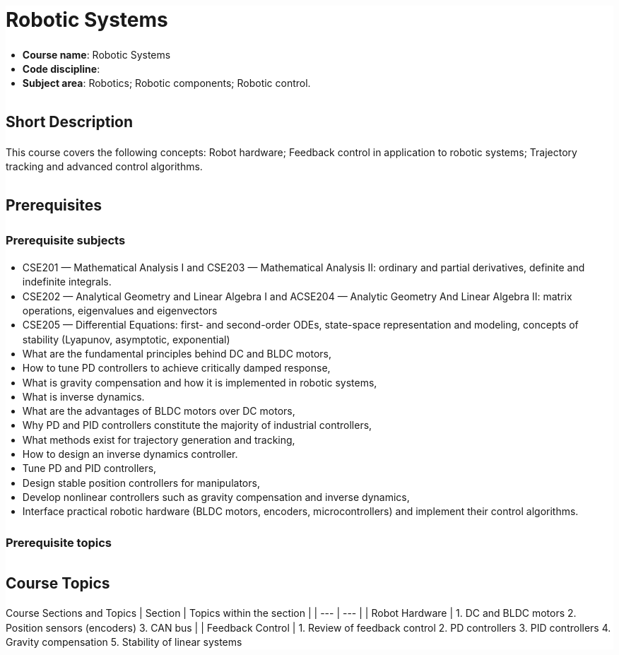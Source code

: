 
Robotic Systems
===============


* **Course name**: Robotic Systems
* **Code discipline**:
* **Subject area**: Robotics; Robotic components; Robotic control.


Short Description
-----------------


This course covers the following concepts: Robot hardware; Feedback control in application to robotic systems; Trajectory tracking and advanced control algorithms.



Prerequisites
-------------


### Prerequisite subjects


* CSE201 — Mathematical Analysis I and CSE203 — Mathematical Analysis II: ordinary and partial derivatives, definite and indefinite integrals.
* CSE202 — Analytical Geometry and Linear Algebra I and ACSE204 — Analytic Geometry And Linear Algebra II: matrix operations, eigenvalues and eigenvectors
* CSE205 — Differential Equations: first- and second-order ODEs, state-space representation and modeling, concepts of stability (Lyapunov, asymptotic, exponential)
* What are the fundamental principles behind DC and BLDC motors,
* How to tune PD controllers to achieve critically damped response,
* What is gravity compensation and how it is implemented in robotic systems,
* What is inverse dynamics.
* What are the advantages of BLDC motors over DC motors,
* Why PD and PID controllers constitute the majority of industrial controllers,
* What methods exist for trajectory generation and tracking,
* How to design an inverse dynamics controller.
* Tune PD and PID controllers,
* Design stable position controllers for manipulators,
* Develop nonlinear controllers such as gravity compensation and inverse dynamics,
* Interface practical robotic hardware (BLDC motors, encoders, microcontrollers) and implement their control algorithms.


### Prerequisite topics


Course Topics
-------------




Course Sections and Topics
| Section | Topics within the section
 |
| --- | --- |
| Robot Hardware | 1. DC and BLDC motors
2. Position sensors (encoders)
3. CAN bus
 |
| Feedback Control | 1. Review of feedback control
2. PD controllers
3. PID controllers
4. Gravity compensation
5. Stability of linear systems